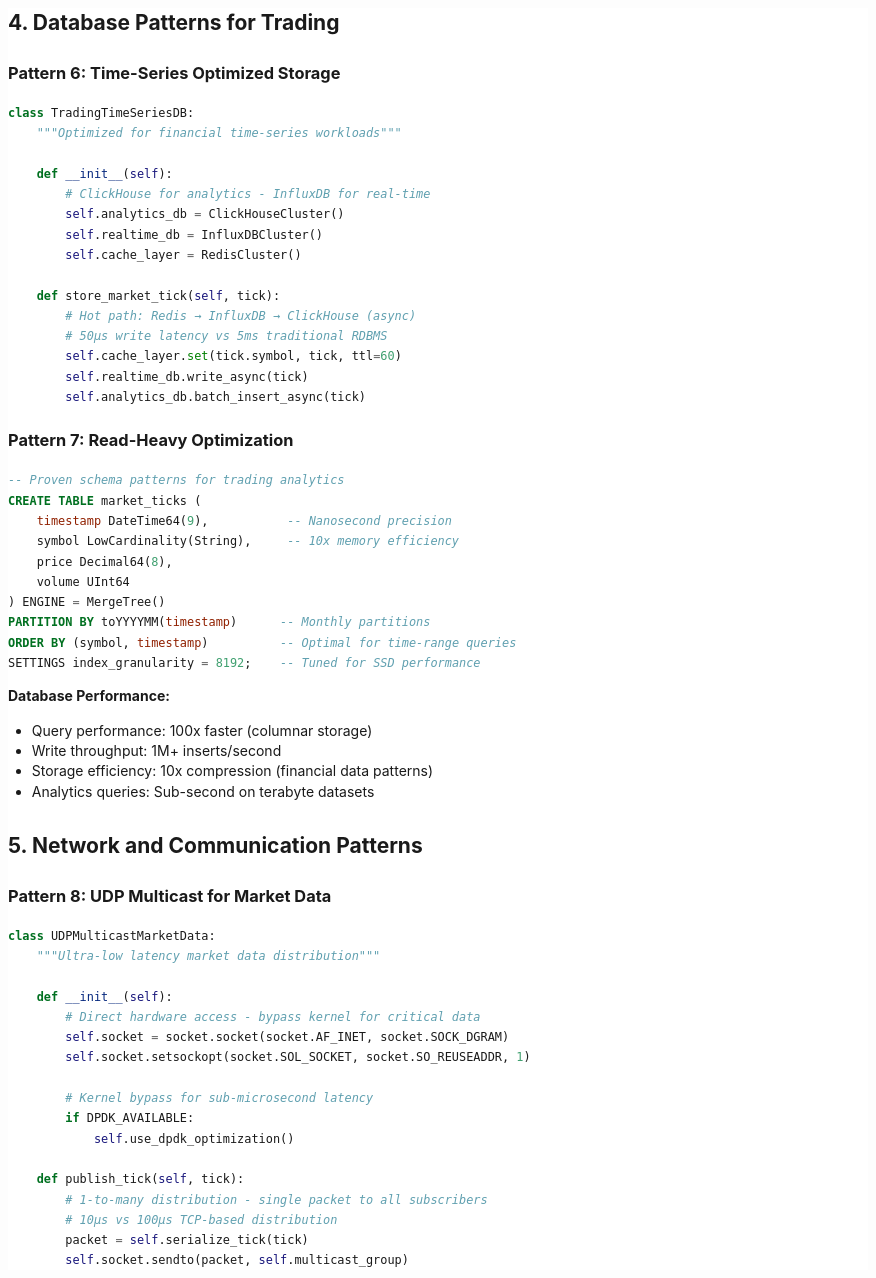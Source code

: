 ## 4. Database Patterns for Trading

### Pattern 6: Time-Series Optimized Storage
```python
class TradingTimeSeriesDB:
    """Optimized for financial time-series workloads"""

    def __init__(self):
        # ClickHouse for analytics - InfluxDB for real-time
        self.analytics_db = ClickHouseCluster()
        self.realtime_db = InfluxDBCluster()
        self.cache_layer = RedisCluster()

    def store_market_tick(self, tick):
        # Hot path: Redis → InfluxDB → ClickHouse (async)
        # 50µs write latency vs 5ms traditional RDBMS
        self.cache_layer.set(tick.symbol, tick, ttl=60)
        self.realtime_db.write_async(tick)
        self.analytics_db.batch_insert_async(tick)
```

### Pattern 7: Read-Heavy Optimization
```sql
-- Proven schema patterns for trading analytics
CREATE TABLE market_ticks (
    timestamp DateTime64(9),           -- Nanosecond precision
    symbol LowCardinality(String),     -- 10x memory efficiency
    price Decimal64(8),
    volume UInt64
) ENGINE = MergeTree()
PARTITION BY toYYYYMM(timestamp)      -- Monthly partitions
ORDER BY (symbol, timestamp)          -- Optimal for time-range queries
SETTINGS index_granularity = 8192;    -- Tuned for SSD performance
```

**Database Performance:**
- Query performance: 100x faster (columnar storage)
- Write throughput: 1M+ inserts/second
- Storage efficiency: 10x compression (financial data patterns)
- Analytics queries: Sub-second on terabyte datasets

## 5. Network and Communication Patterns

### Pattern 8: UDP Multicast for Market Data
```python
class UDPMulticastMarketData:
    """Ultra-low latency market data distribution"""

    def __init__(self):
        # Direct hardware access - bypass kernel for critical data
        self.socket = socket.socket(socket.AF_INET, socket.SOCK_DGRAM)
        self.socket.setsockopt(socket.SOL_SOCKET, socket.SO_REUSEADDR, 1)

        # Kernel bypass for sub-microsecond latency
        if DPDK_AVAILABLE:
            self.use_dpdk_optimization()

    def publish_tick(self, tick):
        # 1-to-many distribution - single packet to all subscribers
        # 10µs vs 100µs TCP-based distribution
        packet = self.serialize_tick(tick)
        self.socket.sendto(packet, self.multicast_group)
```